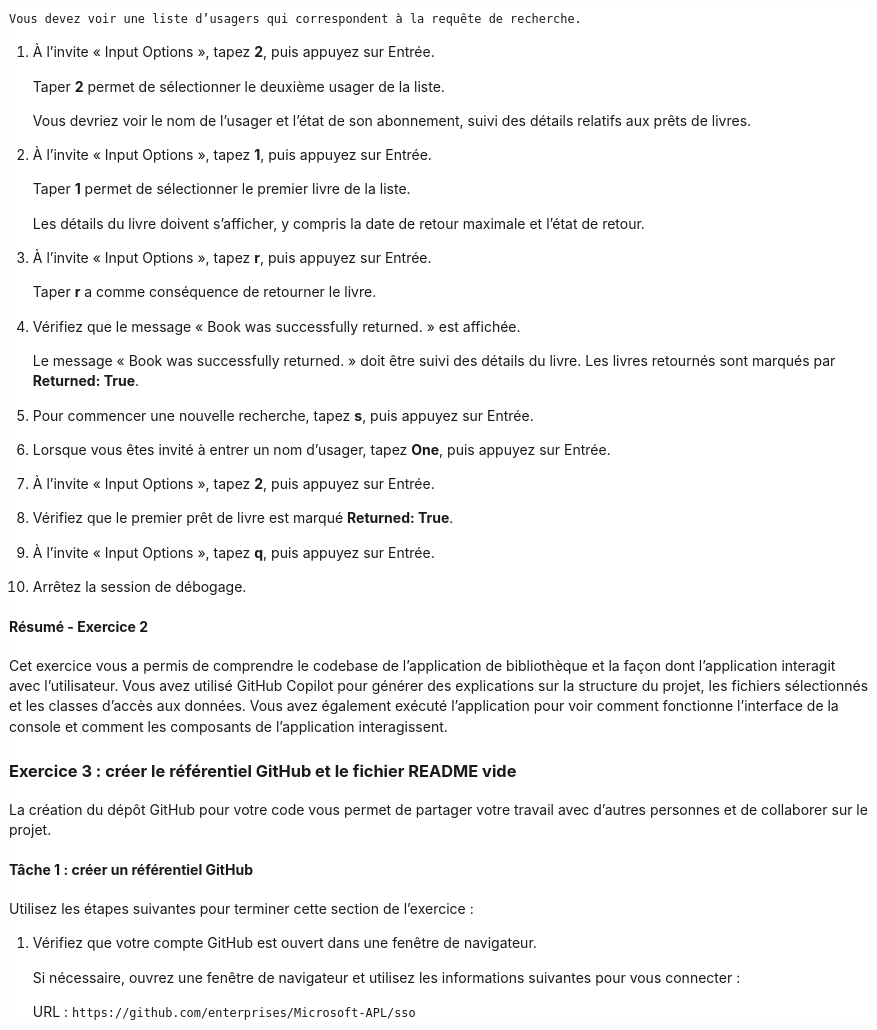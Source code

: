     Vous devez voir une liste d’usagers qui correspondent à la requête de recherche.

1. À l’invite « Input Options », tapez **2**, puis appuyez sur Entrée.

    Taper **2** permet de sélectionner le deuxième usager de la liste.

    Vous devriez voir le nom de l’usager et l’état de son abonnement, suivi des détails relatifs aux prêts de livres.

1. À l’invite « Input Options », tapez **1**, puis appuyez sur Entrée.

    Taper **1** permet de sélectionner le premier livre de la liste.

    Les détails du livre doivent s’afficher, y compris la date de retour maximale et l’état de retour.

1. À l’invite « Input Options », tapez **r**, puis appuyez sur Entrée.

    Taper **r** a comme conséquence de retourner le livre.

1. Vérifiez que le message « Book was successfully returned. » est affichée.

    Le message « Book was successfully returned. » doit être suivi des détails du livre. Les livres retournés sont marqués par **Returned: True**.

1. Pour commencer une nouvelle recherche, tapez **s**, puis appuyez sur Entrée.

1. Lorsque vous êtes invité à entrer un nom d’usager, tapez **One**, puis appuyez sur Entrée.

1. À l’invite « Input Options », tapez **2**, puis appuyez sur Entrée.

1. Vérifiez que le premier prêt de livre est marqué **Returned: True**.

1. À l’invite « Input Options », tapez **q**, puis appuyez sur Entrée.

1. Arrêtez la session de débogage.

#### Résumé - Exercice 2

Cet exercice vous a permis de comprendre le codebase de l’application de bibliothèque et la façon dont l’application interagit avec l’utilisateur. Vous avez utilisé GitHub Copilot pour générer des explications sur la structure du projet, les fichiers sélectionnés et les classes d’accès aux données. Vous avez également exécuté l’application pour voir comment fonctionne l’interface de la console et comment les composants de l’application interagissent.

### Exercice 3 : créer le référentiel GitHub et le fichier README vide

La création du dépôt GitHub pour votre code vous permet de partager votre travail avec d’autres personnes et de collaborer sur le projet.

#### Tâche 1 : créer un référentiel GitHub

Utilisez les étapes suivantes pour terminer cette section de l’exercice :

1. Vérifiez que votre compte GitHub est ouvert dans une fenêtre de navigateur.

    Si nécessaire, ouvrez une fenêtre de navigateur et utilisez les informations suivantes pour vous connecter :

    URL : `https://github.com/enterprises/Microsoft-APL/sso`
